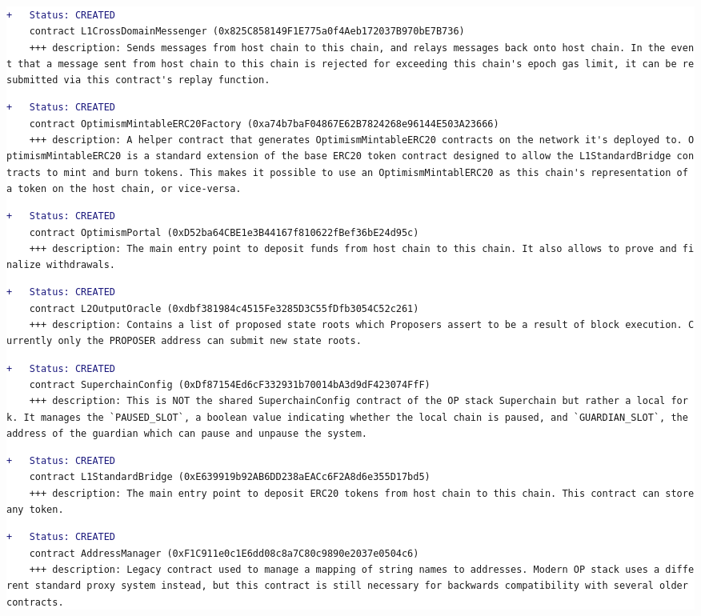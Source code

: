 ```diff
+   Status: CREATED
    contract L1CrossDomainMessenger (0x825C858149F1E775a0f4Aeb172037B970bE7B736)
    +++ description: Sends messages from host chain to this chain, and relays messages back onto host chain. In the event that a message sent from host chain to this chain is rejected for exceeding this chain's epoch gas limit, it can be resubmitted via this contract's replay function.
```

```diff
+   Status: CREATED
    contract OptimismMintableERC20Factory (0xa74b7baF04867E62B7824268e96144E503A23666)
    +++ description: A helper contract that generates OptimismMintableERC20 contracts on the network it's deployed to. OptimismMintableERC20 is a standard extension of the base ERC20 token contract designed to allow the L1StandardBridge contracts to mint and burn tokens. This makes it possible to use an OptimismMintablERC20 as this chain's representation of a token on the host chain, or vice-versa.
```

```diff
+   Status: CREATED
    contract OptimismPortal (0xD52ba64CBE1e3B44167f810622fBef36bE24d95c)
    +++ description: The main entry point to deposit funds from host chain to this chain. It also allows to prove and finalize withdrawals.
```

```diff
+   Status: CREATED
    contract L2OutputOracle (0xdbf381984c4515Fe3285D3C55fDfb3054C52c261)
    +++ description: Contains a list of proposed state roots which Proposers assert to be a result of block execution. Currently only the PROPOSER address can submit new state roots.
```

```diff
+   Status: CREATED
    contract SuperchainConfig (0xDf87154Ed6cF332931b70014bA3d9dF423074FfF)
    +++ description: This is NOT the shared SuperchainConfig contract of the OP stack Superchain but rather a local fork. It manages the `PAUSED_SLOT`, a boolean value indicating whether the local chain is paused, and `GUARDIAN_SLOT`, the address of the guardian which can pause and unpause the system.
```

```diff
+   Status: CREATED
    contract L1StandardBridge (0xE639919b92AB6DD238aEACc6F2A8d6e355D17bd5)
    +++ description: The main entry point to deposit ERC20 tokens from host chain to this chain. This contract can store any token.
```

```diff
+   Status: CREATED
    contract AddressManager (0xF1C911e0c1E6dd08c8a7C80c9890e2037e0504c6)
    +++ description: Legacy contract used to manage a mapping of string names to addresses. Modern OP stack uses a different standard proxy system instead, but this contract is still necessary for backwards compatibility with several older contracts.
```
